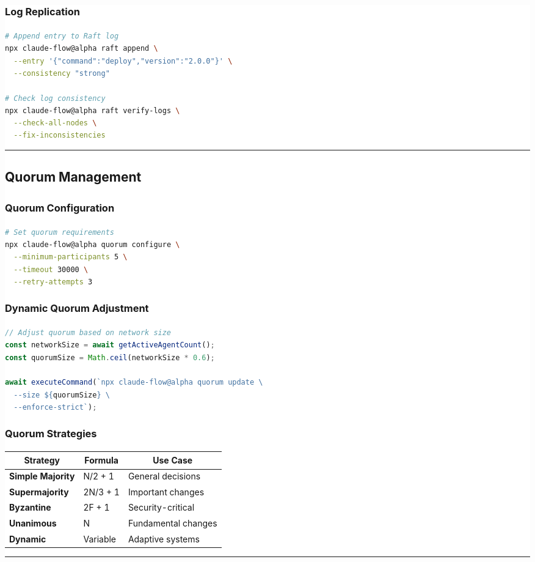 ### Log Replication

```bash
# Append entry to Raft log
npx claude-flow@alpha raft append \
  --entry '{"command":"deploy","version":"2.0.0"}' \
  --consistency "strong"

# Check log consistency
npx claude-flow@alpha raft verify-logs \
  --check-all-nodes \
  --fix-inconsistencies
```

---

## Quorum Management

### Quorum Configuration

```bash
# Set quorum requirements
npx claude-flow@alpha quorum configure \
  --minimum-participants 5 \
  --timeout 30000 \
  --retry-attempts 3
```

### Dynamic Quorum Adjustment

```javascript
// Adjust quorum based on network size
const networkSize = await getActiveAgentCount();
const quorumSize = Math.ceil(networkSize * 0.6);

await executeCommand(`npx claude-flow@alpha quorum update \
  --size ${quorumSize} \
  --enforce-strict`);
```

### Quorum Strategies

| Strategy | Formula | Use Case |
|----------|---------|----------|
| **Simple Majority** | N/2 + 1 | General decisions |
| **Supermajority** | 2N/3 + 1 | Important changes |
| **Byzantine** | 2F + 1 | Security-critical |
| **Unanimous** | N | Fundamental changes |
| **Dynamic** | Variable | Adaptive systems |

---